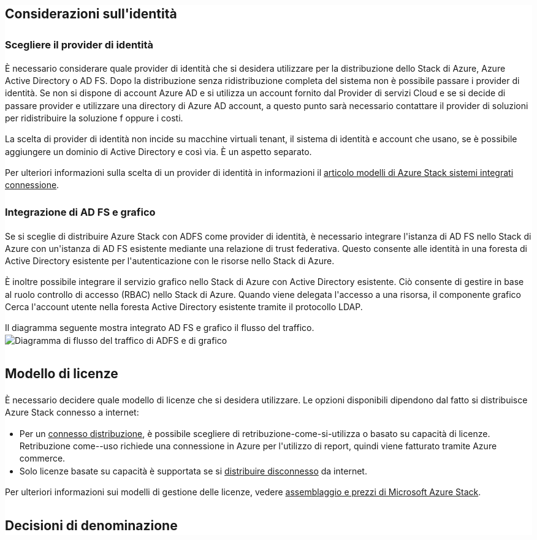 ## <a name="identity-considerations"></a>Considerazioni sull'identità

### <a name="choose-identity-provider"></a>Scegliere il provider di identità
È necessario considerare quale provider di identità che si desidera utilizzare per la distribuzione dello Stack di Azure, Azure Active Directory o AD FS. Dopo la distribuzione senza ridistribuzione completa del sistema non è possibile passare i provider di identità. Se non si dispone di account Azure AD e si utilizza un account fornito dal Provider di servizi Cloud e se si decide di passare provider e utilizzare una directory di Azure AD account, a questo punto sarà necessario contattare il provider di soluzioni per ridistribuire la soluzione f oppure i costi.



La scelta di provider di identità non incide su macchine virtuali tenant, il sistema di identità e account che usano, se è possibile aggiungere un dominio di Active Directory e così via. È un aspetto separato.

Per ulteriori informazioni sulla scelta di un provider di identità in informazioni il [articolo modelli di Azure Stack sistemi integrati connessione](.\azure-stack-connection-models.md).

### <a name="ad-fs-and-graph-integration"></a>Integrazione di AD FS e grafico
Se si sceglie di distribuire Azure Stack con ADFS come provider di identità, è necessario integrare l'istanza di AD FS nello Stack di Azure con un'istanza di AD FS esistente mediante una relazione di trust federativa. Questo consente alle identità in una foresta di Active Directory esistente per l'autenticazione con le risorse nello Stack di Azure.

È inoltre possibile integrare il servizio grafico nello Stack di Azure con Active Directory esistente. Ciò consente di gestire in base al ruolo controllo di accesso (RBAC) nello Stack di Azure. Quando viene delegata l'accesso a una risorsa, il componente grafico Cerca l'account utente nella foresta Active Directory esistente tramite il protocollo LDAP.

Il diagramma seguente mostra integrato AD FS e grafico il flusso del traffico.
![Diagramma di flusso del traffico di ADFS e di grafico](media/azure-stack-datacenter-integration/ADFSIntegration.PNG)

## <a name="licensing-model"></a>Modello di licenze
È necessario decidere quale modello di licenze che si desidera utilizzare. Le opzioni disponibili dipendono dal fatto si distribuisce Azure Stack connesso a internet:
- Per un [connesso distribuzione](azure-stack-connected-deployment.md), è possibile scegliere di retribuzione-come-si-utilizza o basato su capacità di licenze. Retribuzione come--uso richiede una connessione in Azure per l'utilizzo di report, quindi viene fatturato tramite Azure commerce. 
- Solo licenze basate su capacità è supportata se si [distribuire disconnesso](azure-stack-disconnected-deployment.md) da internet. 

Per ulteriori informazioni sui modelli di gestione delle licenze, vedere [assemblaggio e prezzi di Microsoft Azure Stack](https://azure.microsoft.com/mediahandler/files/resourcefiles/5bc3f30c-cd57-4513-989e-056325eb95e1/Azure-Stack-packaging-and-pricing-datasheet.pdf).


## <a name="naming-decisions"></a>Decisioni di denominazione
